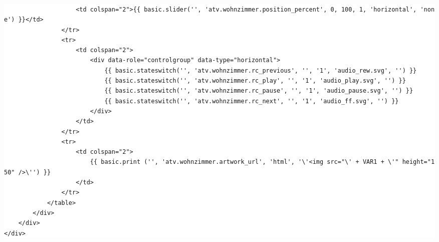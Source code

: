 ```
                    <td colspan="2">{{ basic.slider('', 'atv.wohnzimmer.position_percent', 0, 100, 1, 'horizontal', 'none') }}</td>
                </tr>
                <tr>
                    <td colspan="2">
                        <div data-role="controlgroup" data-type="horizontal">
                            {{ basic.stateswitch('', 'atv.wohnzimmer.rc_previous', '', '1', 'audio_rew.svg', '') }}
                            {{ basic.stateswitch('', 'atv.wohnzimmer.rc_play', '', '1', 'audio_play.svg', '') }}
                            {{ basic.stateswitch('', 'atv.wohnzimmer.rc_pause', '', '1', 'audio_pause.svg', '') }}
                            {{ basic.stateswitch('', 'atv.wohnzimmer.rc_next', '', '1', 'audio_ff.svg', '') }}
                        </div>
                    </td>
                </tr>
                <tr>
                    <td colspan="2">
                        {{ basic.print ('', 'atv.wohnzimmer.artwork_url', 'html', '\'<img src="\' + VAR1 + \'" height="150" />\'') }}
                    </td>
                </tr>
            </table>
        </div>
    </div>
</div>
```

